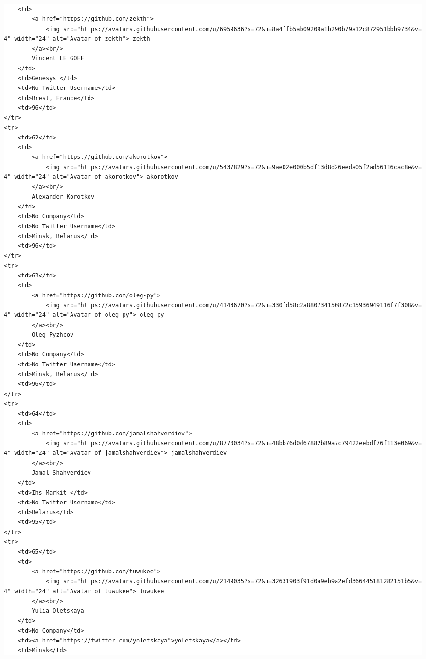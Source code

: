 		<td>
			<a href="https://github.com/zekth">
				<img src="https://avatars.githubusercontent.com/u/6959636?s=72&u=8a4ffb5ab09209a1b290b79a12c872951bbb9734&v=4" width="24" alt="Avatar of zekth"> zekth
			</a><br/>
			Vincent LE GOFF
		</td>
		<td>Genesys </td>
		<td>No Twitter Username</td>
		<td>Brest, France</td>
		<td>96</td>
	</tr>
	<tr>
		<td>62</td>
		<td>
			<a href="https://github.com/akorotkov">
				<img src="https://avatars.githubusercontent.com/u/5437829?s=72&u=9ae02e000b5df13d8d26eeda05f2ad56116cac8e&v=4" width="24" alt="Avatar of akorotkov"> akorotkov
			</a><br/>
			Alexander Korotkov
		</td>
		<td>No Company</td>
		<td>No Twitter Username</td>
		<td>Minsk, Belarus</td>
		<td>96</td>
	</tr>
	<tr>
		<td>63</td>
		<td>
			<a href="https://github.com/oleg-py">
				<img src="https://avatars.githubusercontent.com/u/4143670?s=72&u=330fd58c2a880734150872c15936949116f7f308&v=4" width="24" alt="Avatar of oleg-py"> oleg-py
			</a><br/>
			Oleg Pyzhcov
		</td>
		<td>No Company</td>
		<td>No Twitter Username</td>
		<td>Minsk, Belarus</td>
		<td>96</td>
	</tr>
	<tr>
		<td>64</td>
		<td>
			<a href="https://github.com/jamalshahverdiev">
				<img src="https://avatars.githubusercontent.com/u/8770034?s=72&u=48bb76d0d67882b89a7c79422eebdf76f113e069&v=4" width="24" alt="Avatar of jamalshahverdiev"> jamalshahverdiev
			</a><br/>
			Jamal Shahverdiev
		</td>
		<td>Ihs Markit </td>
		<td>No Twitter Username</td>
		<td>Belarus</td>
		<td>95</td>
	</tr>
	<tr>
		<td>65</td>
		<td>
			<a href="https://github.com/tuwukee">
				<img src="https://avatars.githubusercontent.com/u/2149035?s=72&u=32631903f91d0a9eb9a2efd366445181282151b5&v=4" width="24" alt="Avatar of tuwukee"> tuwukee
			</a><br/>
			Yulia Oletskaya
		</td>
		<td>No Company</td>
		<td><a href="https://twitter.com/yoletskaya">yoletskaya</a></td>
		<td>Minsk</td>